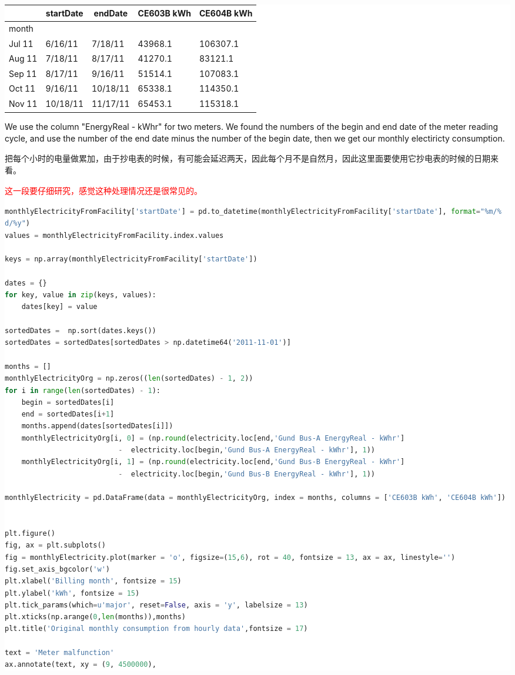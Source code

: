 |        | startDate | endDate  | CE603B kWh | CE604B kWh |
| ------ | --------- | -------- | ---------- | ---------- |
| month  |           |          |            |            |
| Jul 11 | 6/16/11   | 7/18/11  | 43968.1    | 106307.1   |
| Aug 11 | 7/18/11   | 8/17/11  | 41270.1    | 83121.1    |
| Sep 11 | 8/17/11   | 9/16/11  | 51514.1    | 107083.1   |
| Oct 11 | 9/16/11   | 10/18/11 | 65338.1    | 114350.1   |
| Nov 11 | 10/18/11  | 11/17/11 | 65453.1    | 115318.1   |





We use the column "EnergyReal - kWhr" for two meters. We found the numbers of the begin and end date of the meter reading cycle, and use the number of the end date minus the number of the begin date, then we get our monthly electiricty consumption.

把每个小时的电量做累加，由于抄电表的时候，有可能会延迟两天，因此每个月不是自然月，因此这里面要使用它抄电表的时候的日期来看。

<span style="color:red;">这一段要仔细研究，感觉这种处理情况还是很常见的。</span>

```python
monthlyElectricityFromFacility['startDate'] = pd.to_datetime(monthlyElectricityFromFacility['startDate'], format="%m/%d/%y")
values = monthlyElectricityFromFacility.index.values

keys = np.array(monthlyElectricityFromFacility['startDate'])

dates = {}
for key, value in zip(keys, values):
    dates[key] = value

sortedDates =  np.sort(dates.keys())
sortedDates = sortedDates[sortedDates > np.datetime64('2011-11-01')]

months = []
monthlyElectricityOrg = np.zeros((len(sortedDates) - 1, 2))
for i in range(len(sortedDates) - 1):
    begin = sortedDates[i]
    end = sortedDates[i+1]
    months.append(dates[sortedDates[i]])
    monthlyElectricityOrg[i, 0] = (np.round(electricity.loc[end,'Gund Bus-A EnergyReal - kWhr']
                           -  electricity.loc[begin,'Gund Bus-A EnergyReal - kWhr'], 1))
    monthlyElectricityOrg[i, 1] = (np.round(electricity.loc[end,'Gund Bus-B EnergyReal - kWhr']
                           -  electricity.loc[begin,'Gund Bus-B EnergyReal - kWhr'], 1))

monthlyElectricity = pd.DataFrame(data = monthlyElectricityOrg, index = months, columns = ['CE603B kWh', 'CE604B kWh'])


plt.figure()
fig, ax = plt.subplots()
fig = monthlyElectricity.plot(marker = 'o', figsize=(15,6), rot = 40, fontsize = 13, ax = ax, linestyle='')
fig.set_axis_bgcolor('w')
plt.xlabel('Billing month', fontsize = 15)
plt.ylabel('kWh', fontsize = 15)
plt.tick_params(which=u'major', reset=False, axis = 'y', labelsize = 13)
plt.xticks(np.arange(0,len(months)),months)
plt.title('Original monthly consumption from hourly data',fontsize = 17)

text = 'Meter malfunction'
ax.annotate(text, xy = (9, 4500000),
```